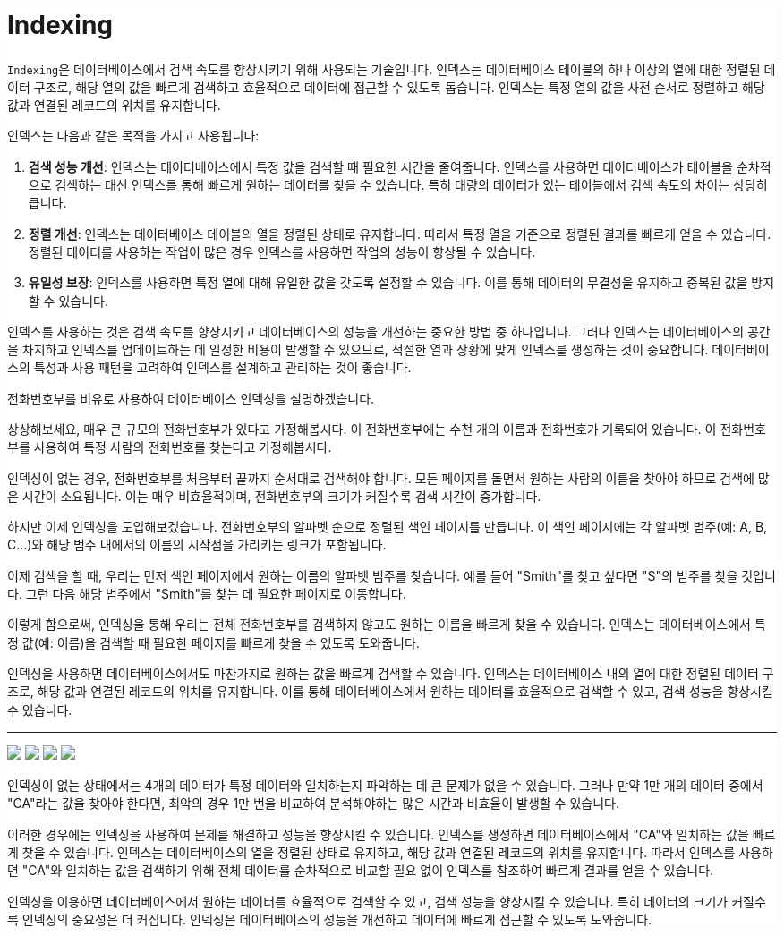 # Indexing

`Indexing`은 데이터베이스에서 검색 속도를 향상시키기 위해 사용되는 기술입니다. 인덱스는 데이터베이스 테이블의 하나 이상의 열에 대한 정렬된 데이터 구조로, 해당 열의 값을 빠르게 검색하고 효율적으로 데이터에 접근할 수 있도록 돕습니다. 인덱스는 특정 열의 값을 사전 순서로 정렬하고 해당 값과 연결된 레코드의 위치를 유지합니다.

인덱스는 다음과 같은 목적을 가지고 사용됩니다:

1. **검색 성능 개선**: 인덱스는 데이터베이스에서 특정 값을 검색할 때 필요한 시간을 줄여줍니다. 인덱스를 사용하면 데이터베이스가 테이블을 순차적으로 검색하는 대신 인덱스를 통해 빠르게 원하는 데이터를 찾을 수 있습니다. 특히 대량의 데이터가 있는 테이블에서 검색 속도의 차이는 상당히 큽니다.

2. **정렬 개선**: 인덱스는 데이터베이스 테이블의 열을 정렬된 상태로 유지합니다. 따라서 특정 열을 기준으로 정렬된 결과를 빠르게 얻을 수 있습니다. 정렬된 데이터를 사용하는 작업이 많은 경우 인덱스를 사용하면 작업의 성능이 향상될 수 있습니다.

3. **유일성 보장**: 인덱스를 사용하면 특정 열에 대해 유일한 값을 갖도록 설정할 수 있습니다. 이를 통해 데이터의 무결성을 유지하고 중복된 값을 방지할 수 있습니다.

인덱스를 사용하는 것은 검색 속도를 향상시키고 데이터베이스의 성능을 개선하는 중요한 방법 중 하나입니다. 그러나 인덱스는 데이터베이스의 공간을 차지하고 인덱스를 업데이트하는 데 일정한 비용이 발생할 수 있으므로, 적절한 열과 상황에 맞게 인덱스를 생성하는 것이 중요합니다. 데이터베이스의 특성과 사용 패턴을 고려하여 인덱스를 설계하고 관리하는 것이 좋습니다.

전화번호부를 비유로 사용하여 데이터베이스 인덱싱을 설명하겠습니다.

상상해보세요, 매우 큰 규모의 전화번호부가 있다고 가정해봅시다. 이 전화번호부에는 수천 개의 이름과 전화번호가 기록되어 있습니다. 이 전화번호부를 사용하여 특정 사람의 전화번호를 찾는다고 가정해봅시다.

인덱싱이 없는 경우, 전화번호부를 처음부터 끝까지 순서대로 검색해야 합니다. 모든 페이지를 돌면서 원하는 사람의 이름을 찾아야 하므로 검색에 많은 시간이 소요됩니다. 이는 매우 비효율적이며, 전화번호부의 크기가 커질수록 검색 시간이 증가합니다.

하지만 이제 인덱싱을 도입해보겠습니다. 전화번호부의 알파벳 순으로 정렬된 색인 페이지를 만듭니다. 이 색인 페이지에는 각 알파벳 범주(예: A, B, C...)와 해당 범주 내에서의 이름의 시작점을 가리키는 링크가 포함됩니다.

이제 검색을 할 때, 우리는 먼저 색인 페이지에서 원하는 이름의 알파벳 범주를 찾습니다. 예를 들어 "Smith"를 찾고 싶다면 "S"의 범주를 찾을 것입니다. 그런 다음 해당 범주에서 "Smith"를 찾는 데 필요한 페이지로 이동합니다.

이렇게 함으로써, 인덱싱을 통해 우리는 전체 전화번호부를 검색하지 않고도 원하는 이름을 빠르게 찾을 수 있습니다. 인덱스는 데이터베이스에서 특정 값(예: 이름)을 검색할 때 필요한 페이지를 빠르게 찾을 수 있도록 도와줍니다.

인덱싱을 사용하면 데이터베이스에서도 마찬가지로 원하는 값을 빠르게 검색할 수 있습니다. 인덱스는 데이터베이스 내의 열에 대한 정렬된 데이터 구조로, 해당 값과 연결된 레코드의 위치를 유지합니다. 이를 통해 데이터베이스에서 원하는 데이터를 효율적으로 검색할 수 있고, 검색 성능을 향상시킬 수 있습니다.

---

<img src="https://cdn-images-1.medium.com/max/800/1*Wbx9kz2btpKuw3LQwvkoSw.png" />
<img src="https://cdn-images-1.medium.com/max/800/1*jfNEJ4R5PR9MZPg4JzmhEg.png" />
<img src="https://cdn-images-1.medium.com/max/800/1*PkHZlDi-oU2QcSSyVdu25A.png" />
<img src="https://cdn-images-1.medium.com/max/800/1*83bS0SbsY2t30yZEUoyg1w.png" />

인덱싱이 없는 상태에서는 4개의 데이터가 특정 데이터와 일치하는지 파악하는 데 큰 문제가 없을 수 있습니다. 그러나 만약 1만 개의 데이터 중에서 "CA"라는 값을 찾아야 한다면, 최악의 경우 1만 번을 비교하여 분석해야하는 많은 시간과 비효율이 발생할 수 있습니다.

이러한 경우에는 인덱싱을 사용하여 문제를 해결하고 성능을 향상시킬 수 있습니다. 인덱스를 생성하면 데이터베이스에서 "CA"와 일치하는 값을 빠르게 찾을 수 있습니다. 인덱스는 데이터베이스의 열을 정렬된 상태로 유지하고, 해당 값과 연결된 레코드의 위치를 유지합니다. 따라서 인덱스를 사용하면 "CA"와 일치하는 값을 검색하기 위해 전체 데이터를 순차적으로 비교할 필요 없이 인덱스를 참조하여 빠르게 결과를 얻을 수 있습니다.

인덱싱을 이용하면 데이터베이스에서 원하는 데이터를 효율적으로 검색할 수 있고, 검색 성능을 향상시킬 수 있습니다. 특히 데이터의 크기가 커질수록 인덱싱의 중요성은 더 커집니다. 인덱싱은 데이터베이스의 성능을 개선하고 데이터에 빠르게 접근할 수 있도록 도와줍니다.
